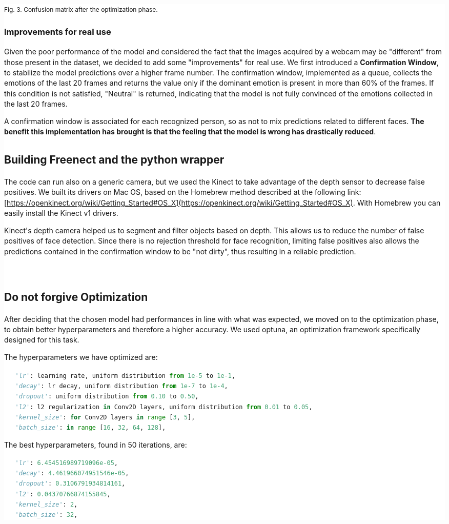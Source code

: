 
<span style="font-size: 12px;">Fig. 3. Confusion matrix after the optimization phase.</i></a></span>
<br>
</div>


### Improvements for real use
Given the poor performance of the model and considered the fact that the images acquired 
by a webcam may be "different" from those present in the dataset, we decided to add some 
"improvements" for real use.
We first introduced a **Confirmation Window**, to stabilize the model predictions over 
a higher frame number.
The confirmation window, implemented as a queue, collects the emotions of the last 20 
frames and returns the value only if the dominant emotion is present in more than 60% 
of the frames. If this condition is not satisfied, "Neutral" is returned, indicating 
that the model is not fully convinced of the emotions collected in the last 20 frames.

A confirmation window is associated for each recognized person, so as not to mix 
predictions related to different faces.
**The benefit this implementation has brought is that the feeling that the model 
is wrong has drastically reduced**.

## Building Freenect and the python wrapper
The code can run also on a generic camera, but we used the Kinect to take advantage of 
the depth sensor to decrease false positives.
We built its drivers on Mac OS, based on the Homebrew method described at the following 
link: [https://openkinect.org/wiki/Getting_Started#OS_X](https://openkinect.org/wiki/Getting_Started#OS_X). 
With Homebrew you can easily install the Kinect v1 drivers.

Kinect's depth camera helped us to segment and filter objects based on depth. 
This allows us to reduce the number of false positives of face detection. 
Since there is no rejection threshold for face recognition, limiting false positives 
also allows the predictions contained in the confirmation window to be "not dirty", 
thus resulting in a reliable prediction.

<br/>

## Do not forgive Optimization
After deciding that the chosen model had performances in line with what was expected, 
we moved on to the optimization phase, to obtain better hyperparameters and therefore a 
higher accuracy.
We used optuna, an optimization framework specifically designed for this task.

The hyperparameters we have optimized are:
```python
   'lr': learning rate, uniform distribution from 1e-5 to 1e-1,
   'decay': lr decay, uniform distribution from 1e-7 to 1e-4,
   'dropout': uniform distribution from 0.10 to 0.50,
   'l2': l2 regularization in Conv2D layers, uniform distribution from 0.01 to 0.05,
   'kernel_size': for Conv2D layers in range [3, 5],
   'batch_size': in range [16, 32, 64, 128],
```
The best hyperparameters, found in 50 iterations, are:
```python
   'lr': 6.454516989719096e-05,
   'decay': 4.461966074951546e-05,
   'dropout': 0.3106791934814161,
   'l2': 0.04370766874155845,
   'kernel_size': 2,
   'batch_size': 32,
```
